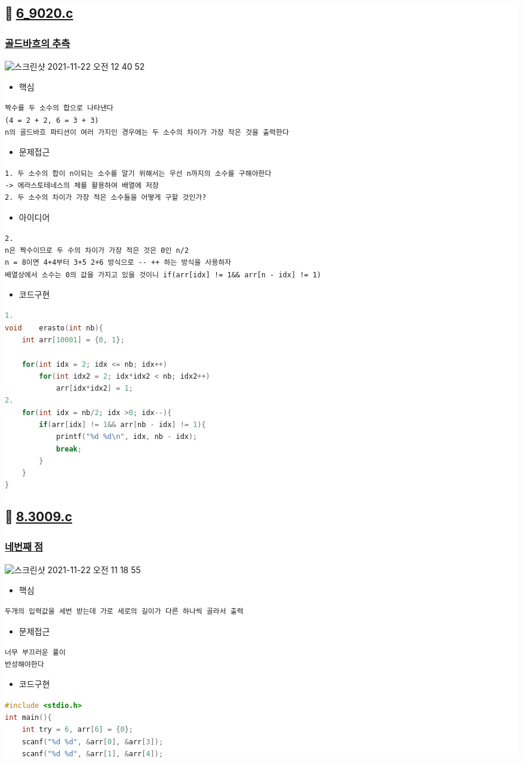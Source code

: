 ```
```
## :pencil: [6_9020.c](https://github.com/Ejaeda/Coding_Test/blob/master/백준/Step09_기본수학2/6_9020.c)
### [골드바흐의 추측](https://www.acmicpc.net/problem/9020)<br>
<img width="663" alt="스크린샷 2021-11-22 오전 12 40 52" src="https://user-images.githubusercontent.com/87407504/142768669-515ff21e-1b1d-480f-bfc8-eb2cfab74446.png"><br>
* 핵심
```
짝수를 두 소수의 합으로 나타낸다
(4 = 2 + 2, 6 = 3 + 3)
n의 골드바흐 파티션이 여러 가지인 경우에는 두 소수의 차이가 가장 작은 것을 출력한다
```
* 문제접근
```
1. 두 소수의 합이 n이되는 소수를 알기 위해서는 우선 n까지의 소수를 구해야한다
-> 에라스토테네스의 체를 활용하여 배열에 저장
2. 두 소수의 차이가 가장 적은 소수들을 어떻게 구할 것인가?
```
* 아이디어
```
2.
n은 짝수이므로 두 수의 차이가 가장 적은 것은 0인 n/2
n = 8이면 4+4부터 3+5 2+6 방식으로 -- ++ 하는 방식을 사용하자
배열상에서 소수는 0의 값을 가지고 있을 것이니 if(arr[idx] != 1&& arr[n - idx] != 1)
```
* 코드구현
```.c
1.
void    erasto(int nb){
    int arr[10001] = {0, 1};

    for(int idx = 2; idx <= nb; idx++)
        for(int idx2 = 2; idx*idx2 < nb; idx2++)
            arr[idx*idx2] = 1;
2.
    for(int idx = nb/2; idx >0; idx--){
        if(arr[idx] != 1&& arr[nb - idx] != 1){
            printf("%d %d\n", idx, nb - idx);
            break;
        }
    }
}
```
## :pencil: [8.3009.c]()
### [네번째 점](https://www.acmicpc.net/problem/3009)
<img width="644" alt="스크린샷 2021-11-22 오전 11 18 55" src="https://user-images.githubusercontent.com/87407504/142791459-123a4d63-0ea7-402f-87d1-0e63ed90cb08.png"><br>
* 핵심
```
두개의 입력값을 세번 받는데 가로 세로의 길이가 다른 하나씩 골라서 출력
```
* 문제접근
```
너무 부끄러운 풀이
반성해야한다
```
* 코드구현
```.c
#include <stdio.h>
int main(){
    int try = 6, arr[6] = {0};
    scanf("%d %d", &arr[0], &arr[3]);
    scanf("%d %d", &arr[1], &arr[4]);
```